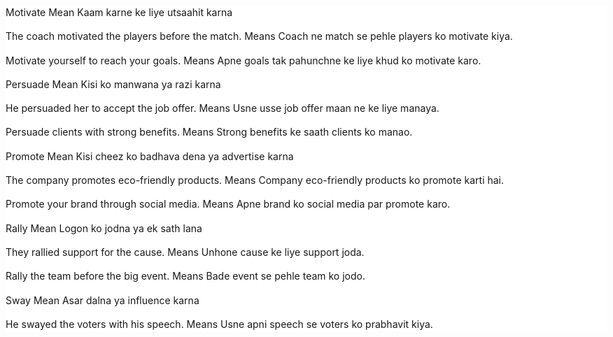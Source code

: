 Motivate
Mean
Kaam karne ke liye utsaahit karna


The coach motivated the players before the match. 
Means
Coach ne match se pehle players ko motivate kiya.

Motivate yourself to reach your goals. 
Means
Apne goals tak pahunchne ke liye khud ko motivate karo.

Persuade
Mean
Kisi ko manwana ya razi karna


He persuaded her to accept the job offer. 
Means
Usne usse job offer maan ne ke liye manaya.

Persuade clients with strong benefits. 
Means
Strong benefits ke saath clients ko manao.

Promote
Mean
Kisi cheez ko badhava dena ya advertise karna


The company promotes eco-friendly products. 
Means
Company eco-friendly products ko promote karti hai.

Promote your brand through social media. 
Means
Apne brand ko social media par promote karo.

Rally
Mean
Logon ko jodna ya ek sath lana


They rallied support for the cause. 
Means
Unhone cause ke liye support joda.

Rally the team before the big event. 
Means
Bade event se pehle team ko jodo.

Sway
Mean
Asar dalna ya influence karna


He swayed the voters with his speech. 
Means
Usne apni speech se voters ko prabhavit kiya.

